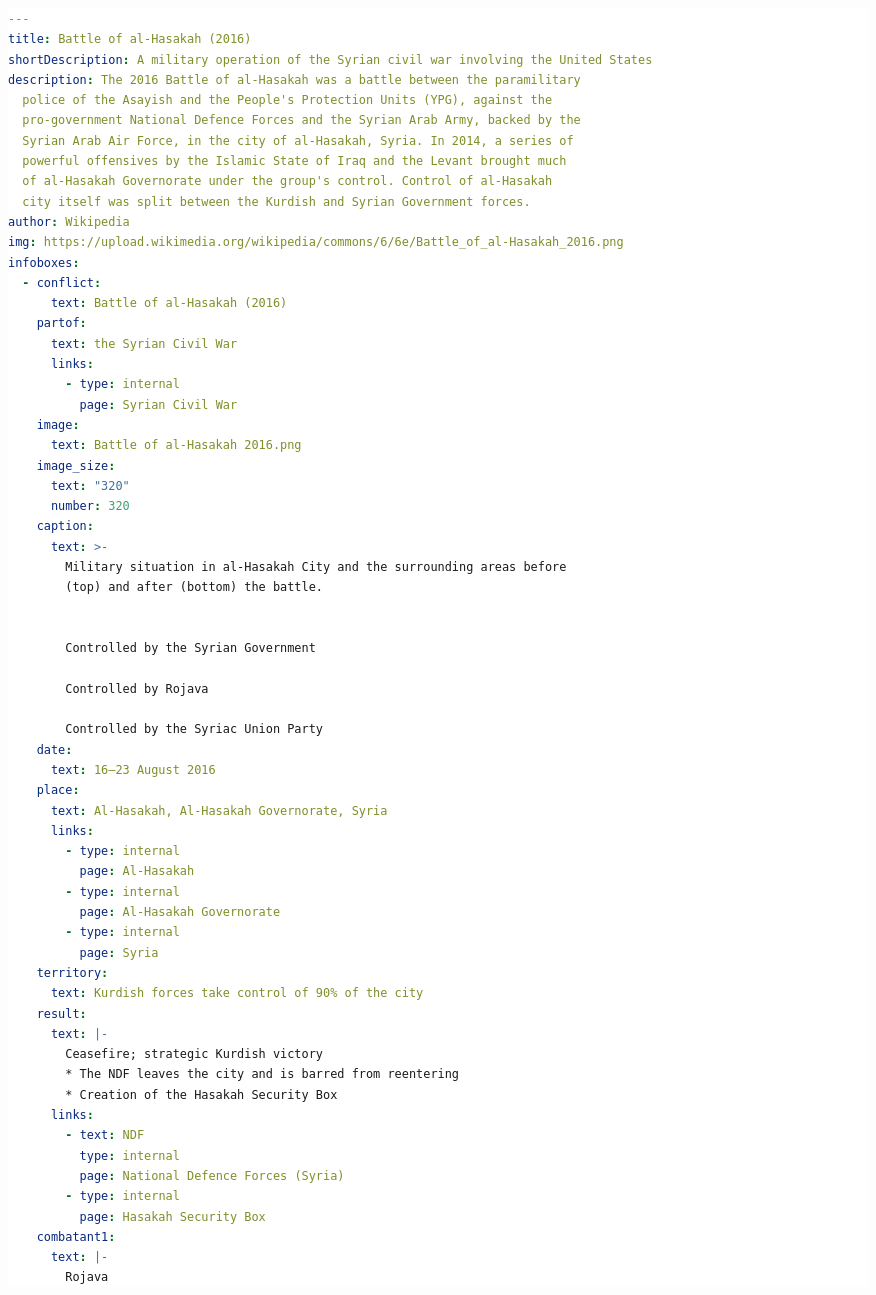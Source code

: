 ```yaml
---
title: Battle of al-Hasakah (2016)
shortDescription: A military operation of the Syrian civil war involving the United States
description: The 2016 Battle of al-Hasakah was a battle between the paramilitary
  police of the Asayish and the People's Protection Units (YPG), against the
  pro-government National Defence Forces and the Syrian Arab Army, backed by the
  Syrian Arab Air Force, in the city of al-Hasakah, Syria. In 2014, a series of
  powerful offensives by the Islamic State of Iraq and the Levant brought much
  of al-Hasakah Governorate under the group's control. Control of al-Hasakah
  city itself was split between the Kurdish and Syrian Government forces.
author: Wikipedia
img: https://upload.wikimedia.org/wikipedia/commons/6/6e/Battle_of_al-Hasakah_2016.png
infoboxes:
  - conflict:
      text: Battle of al-Hasakah (2016)
    partof:
      text: the Syrian Civil War
      links:
        - type: internal
          page: Syrian Civil War
    image:
      text: Battle of al-Hasakah 2016.png
    image_size:
      text: "320"
      number: 320
    caption:
      text: >-
        Military situation in al-Hasakah City and the surrounding areas before
        (top) and after (bottom) the battle.


        Controlled by the Syrian Government

        Controlled by Rojava

        Controlled by the Syriac Union Party
    date:
      text: 16–23 August 2016
    place:
      text: Al-Hasakah, Al-Hasakah Governorate, Syria
      links:
        - type: internal
          page: Al-Hasakah
        - type: internal
          page: Al-Hasakah Governorate
        - type: internal
          page: Syria
    territory:
      text: Kurdish forces take control of 90% of the city
    result:
      text: |-
        Ceasefire; strategic Kurdish victory 
        * The NDF leaves the city and is barred from reentering
        * Creation of the Hasakah Security Box
      links:
        - text: NDF
          type: internal
          page: National Defence Forces (Syria)
        - type: internal
          page: Hasakah Security Box
    combatant1:
      text: |-
        Rojava
```